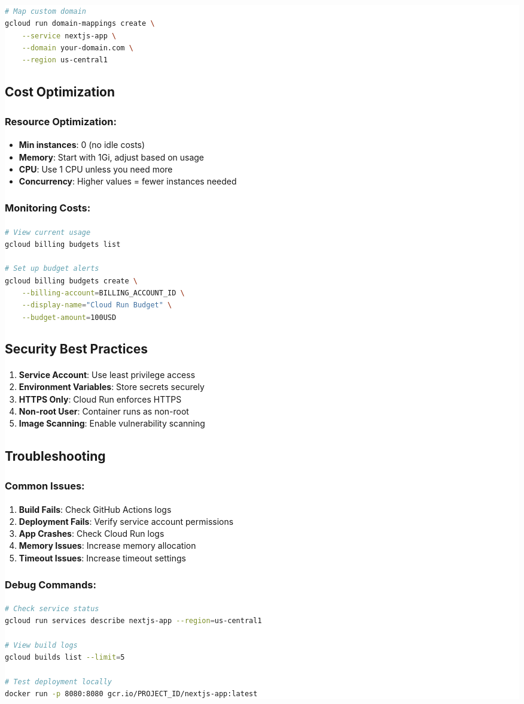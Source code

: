 ```bash
# Map custom domain
gcloud run domain-mappings create \
    --service nextjs-app \
    --domain your-domain.com \
    --region us-central1
```

## Cost Optimization

### Resource Optimization:
- **Min instances**: 0 (no idle costs)
- **Memory**: Start with 1Gi, adjust based on usage
- **CPU**: Use 1 CPU unless you need more
- **Concurrency**: Higher values = fewer instances needed

### Monitoring Costs:
```bash
# View current usage
gcloud billing budgets list

# Set up budget alerts
gcloud billing budgets create \
    --billing-account=BILLING_ACCOUNT_ID \
    --display-name="Cloud Run Budget" \
    --budget-amount=100USD
```

## Security Best Practices

1. **Service Account**: Use least privilege access
2. **Environment Variables**: Store secrets securely
3. **HTTPS Only**: Cloud Run enforces HTTPS
4. **Non-root User**: Container runs as non-root
5. **Image Scanning**: Enable vulnerability scanning

## Troubleshooting

### Common Issues:

1. **Build Fails**: Check GitHub Actions logs
2. **Deployment Fails**: Verify service account permissions
3. **App Crashes**: Check Cloud Run logs
4. **Memory Issues**: Increase memory allocation
5. **Timeout Issues**: Increase timeout settings

### Debug Commands:

```bash
# Check service status
gcloud run services describe nextjs-app --region=us-central1

# View build logs
gcloud builds list --limit=5

# Test deployment locally
docker run -p 8080:8080 gcr.io/PROJECT_ID/nextjs-app:latest
```
